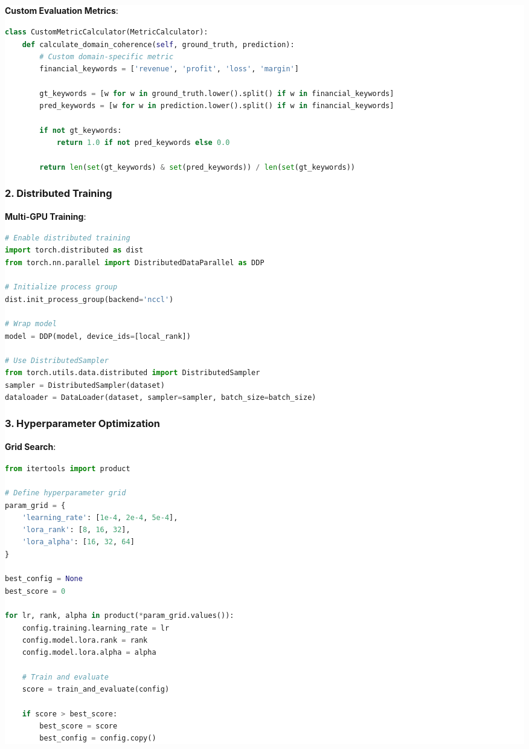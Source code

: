 **Custom Evaluation Metrics**:
```python
class CustomMetricCalculator(MetricCalculator):
    def calculate_domain_coherence(self, ground_truth, prediction):
        # Custom domain-specific metric
        financial_keywords = ['revenue', 'profit', 'loss', 'margin']
        
        gt_keywords = [w for w in ground_truth.lower().split() if w in financial_keywords]
        pred_keywords = [w for w in prediction.lower().split() if w in financial_keywords]
        
        if not gt_keywords:
            return 1.0 if not pred_keywords else 0.0
        
        return len(set(gt_keywords) & set(pred_keywords)) / len(set(gt_keywords))
```

### 2. Distributed Training

**Multi-GPU Training**:
```python
# Enable distributed training
import torch.distributed as dist
from torch.nn.parallel import DistributedDataParallel as DDP

# Initialize process group
dist.init_process_group(backend='nccl')

# Wrap model
model = DDP(model, device_ids=[local_rank])

# Use DistributedSampler
from torch.utils.data.distributed import DistributedSampler
sampler = DistributedSampler(dataset)
dataloader = DataLoader(dataset, sampler=sampler, batch_size=batch_size)
```

### 3. Hyperparameter Optimization

**Grid Search**:
```python
from itertools import product

# Define hyperparameter grid
param_grid = {
    'learning_rate': [1e-4, 2e-4, 5e-4],
    'lora_rank': [8, 16, 32],
    'lora_alpha': [16, 32, 64]
}

best_config = None
best_score = 0

for lr, rank, alpha in product(*param_grid.values()):
    config.training.learning_rate = lr
    config.model.lora.rank = rank
    config.model.lora.alpha = alpha
    
    # Train and evaluate
    score = train_and_evaluate(config)
    
    if score > best_score:
        best_score = score
        best_config = config.copy()
```
